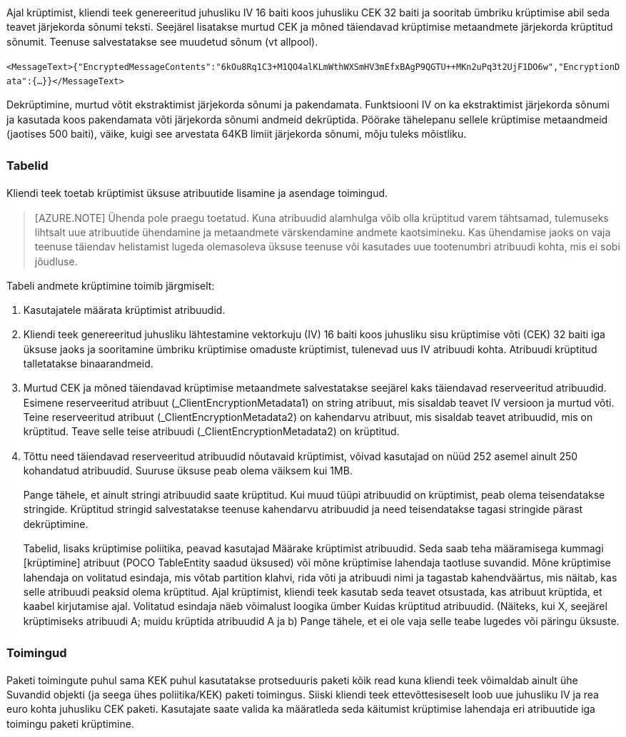 Ajal krüptimist, kliendi teek genereeritud juhusliku IV 16 baiti koos juhusliku CEK 32 baiti ja sooritab ümbriku krüptimise abil seda teavet järjekorda sõnumi teksti. Seejärel lisatakse murtud CEK ja mõned täiendavad krüptimise metaandmete järjekorda krüptitud sõnumit. Teenuse salvestatakse see muudetud sõnum (vt allpool).

    <MessageText>{"EncryptedMessageContents":"6kOu8Rq1C3+M1QO4alKLmWthWXSmHV3mEfxBAgP9QGTU++MKn2uPq3t2UjF1DO6w","EncryptionData":{…}}</MessageText>

Dekrüptimine, murtud võtit ekstraktimist järjekorda sõnumi ja pakendamata. Funktsiooni IV on ka ekstraktimist järjekorda sõnumi ja kasutada koos pakendamata võti järjekorda sõnumi andmeid dekrüptida. Pöörake tähelepanu sellele krüptimise metaandmeid (jaotises 500 baiti), väike, kuigi see arvestata 64KB limiit järjekorda sõnumi, mõju tuleks mõistliku.

### <a name="tables"></a>Tabelid  
Kliendi teek toetab krüptimist üksuse atribuutide lisamine ja asendage toimingud.

>[AZURE.NOTE] Ühenda pole praegu toetatud. Kuna atribuudid alamhulga võib olla krüptitud varem tähtsamad, tulemuseks lihtsalt uue atribuutide ühendamine ja metaandmete värskendamine andmete kaotsimineku. Kas ühendamise jaoks on vaja teenuse täiendav helistamist lugeda olemasoleva üksuse teenuse või kasutades uue tootenumbri atribuudi kohta, mis ei sobi jõudluse.

Tabeli andmete krüptimine toimib järgmiselt:  

1.  Kasutajatele määrata krüptimist atribuudid.  

2.  Kliendi teek genereeritud juhusliku lähtestamine vektorkuju (IV) 16 baiti koos juhusliku sisu krüptimise võti (CEK) 32 baiti iga üksuse jaoks ja sooritamine ümbriku krüptimise omaduste krüptimist, tulenevad uus IV atribuudi kohta. Atribuudi krüptitud talletatakse binaarandmeid.  

3.  Murtud CEK ja mõned täiendavad krüptimise metaandmete salvestatakse seejärel kaks täiendavad reserveeritud atribuudid. Esimene reserveeritud atribuut (_ClientEncryptionMetadata1) on string atribuut, mis sisaldab teavet IV versioon ja murtud võti. Teine reserveeritud atribuut (_ClientEncryptionMetadata2) on kahendarvu atribuut, mis sisaldab teavet atribuudid, mis on krüptitud. Teave selle teise atribuudi (_ClientEncryptionMetadata2) on krüptitud.  

4.  Tõttu need täiendavad reserveeritud atribuudid nõutavaid krüptimist, võivad kasutajad on nüüd 252 asemel ainult 250 kohandatud atribuudid. Suuruse üksuse peab olema väiksem kui 1MB.  

    Pange tähele, et ainult stringi atribuudid saate krüptitud. Kui muud tüüpi atribuudid on krüptimist, peab olema teisendatakse stringide. Krüptitud stringid salvestatakse teenuse kahendarvu atribuudid ja need teisendatakse tagasi stringide pärast dekrüptimine.

    Tabelid, lisaks krüptimise poliitika, peavad kasutajad Määrake krüptimist atribuudid. Seda saab teha määramisega kummagi [krüptimine] atribuut (POCO TableEntity saadud üksused) või mõne krüptimise lahendaja taotluse suvandid. Mõne krüptimise lahendaja on volitatud esindaja, mis võtab partition klahvi, rida võti ja atribuudi nimi ja tagastab kahendväärtus, mis näitab, kas selle atribuudi peaksid olema krüptitud. Ajal krüptimist, kliendi teek kasutab seda teavet otsustada, kas atribuut krüptida, et kaabel kirjutamise ajal. Volitatud esindaja näeb võimalust loogika ümber Kuidas krüptitud atribuudid. (Näiteks, kui X, seejärel krüptimiseks atribuudi A; muidu krüptida atribuudid A ja b) Pange tähele, et ei ole vaja selle teabe lugedes või päringu üksuste.

### <a name="batch-operations"></a>Toimingud  
Paketi toimingute puhul sama KEK puhul kasutatakse protseduuris paketi kõik read kuna kliendi teek võimaldab ainult ühe Suvandid objekti (ja seega ühes poliitika/KEK) paketi toimingus. Siiski kliendi teek ettevõttesiseselt loob uue juhusliku IV ja rea euro kohta juhusliku CEK paketi. Kasutajate saate valida ka määratleda seda käitumist krüptimise lahendaja eri atribuutide iga toimingu paketi krüptimine.

